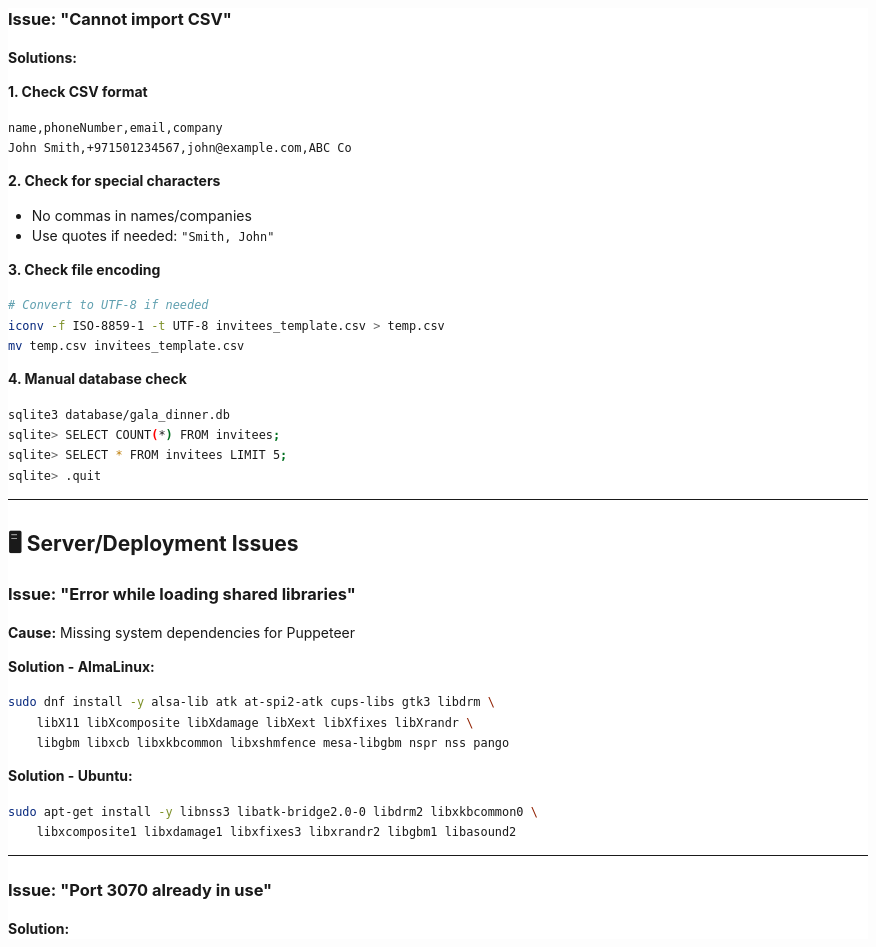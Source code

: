 
### **Issue: "Cannot import CSV"**

**Solutions:**

**1. Check CSV format**
```csv
name,phoneNumber,email,company
John Smith,+971501234567,john@example.com,ABC Co
```

**2. Check for special characters**
- No commas in names/companies
- Use quotes if needed: `"Smith, John"`

**3. Check file encoding**
```bash
# Convert to UTF-8 if needed
iconv -f ISO-8859-1 -t UTF-8 invitees_template.csv > temp.csv
mv temp.csv invitees_template.csv
```

**4. Manual database check**
```bash
sqlite3 database/gala_dinner.db
sqlite> SELECT COUNT(*) FROM invitees;
sqlite> SELECT * FROM invitees LIMIT 5;
sqlite> .quit
```

---

## 🖥️ **Server/Deployment Issues**

### **Issue: "Error while loading shared libraries"**

**Cause:** Missing system dependencies for Puppeteer

**Solution - AlmaLinux:**
```bash
sudo dnf install -y alsa-lib atk at-spi2-atk cups-libs gtk3 libdrm \
    libX11 libXcomposite libXdamage libXext libXfixes libXrandr \
    libgbm libxcb libxkbcommon libxshmfence mesa-libgbm nspr nss pango
```

**Solution - Ubuntu:**
```bash
sudo apt-get install -y libnss3 libatk-bridge2.0-0 libdrm2 libxkbcommon0 \
    libxcomposite1 libxdamage1 libxfixes3 libxrandr2 libgbm1 libasound2
```

---

### **Issue: "Port 3070 already in use"**

**Solution:**
